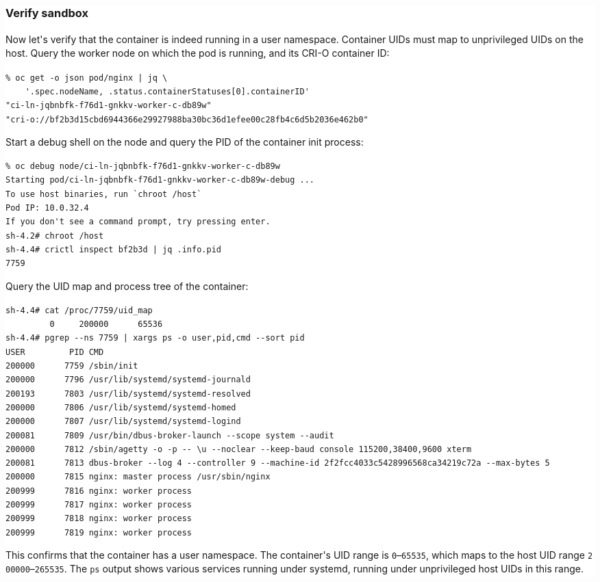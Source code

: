 ### Verify sandbox

Now let's verify that the container is indeed running in a user
namespace.  Container UIDs must map to unprivileged UIDs on the
host.  Query the worker node on which the pod is running, and its
CRI-O container ID:

```shell
% oc get -o json pod/nginx | jq \
    '.spec.nodeName, .status.containerStatuses[0].containerID'
"ci-ln-jqbnbfk-f76d1-gnkkv-worker-c-db89w"
"cri-o://bf2b3d15cbd6944366e29927988ba30bc36d1efee00c28fb4c6d5b2036e462b0"
```

Start a debug shell on the node and query the PID of the container
init process:

```shell
% oc debug node/ci-ln-jqbnbfk-f76d1-gnkkv-worker-c-db89w
Starting pod/ci-ln-jqbnbfk-f76d1-gnkkv-worker-c-db89w-debug ...
To use host binaries, run `chroot /host`
Pod IP: 10.0.32.4
If you don't see a command prompt, try pressing enter.
sh-4.2# chroot /host
sh-4.4# crictl inspect bf2b3d | jq .info.pid
7759
```

Query the UID map and process tree of the container:

```shell
sh-4.4# cat /proc/7759/uid_map
         0     200000      65536
sh-4.4# pgrep --ns 7759 | xargs ps -o user,pid,cmd --sort pid
USER         PID CMD
200000      7759 /sbin/init
200000      7796 /usr/lib/systemd/systemd-journald
200193      7803 /usr/lib/systemd/systemd-resolved
200000      7806 /usr/lib/systemd/systemd-homed
200000      7807 /usr/lib/systemd/systemd-logind
200081      7809 /usr/bin/dbus-broker-launch --scope system --audit
200000      7812 /sbin/agetty -o -p -- \u --noclear --keep-baud console 115200,38400,9600 xterm
200081      7813 dbus-broker --log 4 --controller 9 --machine-id 2f2fcc4033c5428996568ca34219c72a --max-bytes 5
200000      7815 nginx: master process /usr/sbin/nginx
200999      7816 nginx: worker process
200999      7817 nginx: worker process
200999      7818 nginx: worker process
200999      7819 nginx: worker process
```

This confirms that the container has a user namespace.  The
container's UID range is `0`–`65535`, which maps to the host UID
range `200000`–`265535`.  The `ps` output shows various services
running under systemd, running under unprivileged host UIDs in this
range.


[KEP-127]: https://github.com/kubernetes/enhancements/issues/127
[described the algorithm]: 2021-06-09-systemd-cgroups-subuid.html#determining-the-uid
[filepath.Walk]: https://golang.org/pkg/path/filepath/#Walk
[pull request]: https://github.com/opencontainers/runc/pull/3057